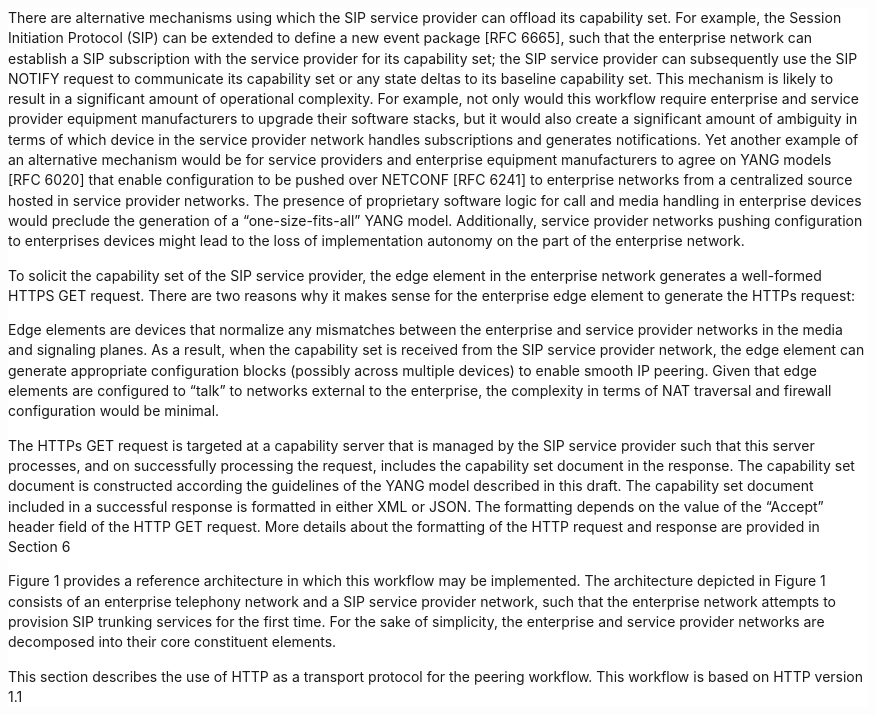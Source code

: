 <t>There are alternative mechanisms using which the SIP service provider can offload its capability set. For example, the Session Initiation Protocol (SIP) can be extended to define a new event package [<eref target="https://tools.ietf.org/html/rfc6665">RFC 6665</eref>], such that the enterprise network can establish a SIP subscription with the service provider for its capability set; the SIP service provider can subsequently use the SIP NOTIFY request to communicate its capability set or any state deltas to its baseline capability set. This mechanism is likely to result in a significant amount of operational complexity. For example, not only would this workflow require enterprise and service provider equipment manufacturers to upgrade their software stacks, but it would also create a significant amount of ambiguity in terms of which device in the service provider network handles subscriptions and generates notifications. Yet another example of an alternative mechanism would be for service providers and enterprise equipment manufacturers to agree on YANG models [<eref target="https://tools.ietf.org/html/rfc6020">RFC 6020</eref>] that enable configuration to be pushed over NETCONF [<eref target="https://tools.ietf.org/html/rfc6241">RFC 6241</eref>] to enterprise networks from a centralized source hosted in service provider networks. The presence of proprietary software logic for call and media handling in enterprise devices would preclude the generation of a “one-size-fits-all” YANG model. Additionally, service provider networks pushing configuration to enterprises devices might lead to the loss of implementation autonomy on the part of the enterprise network.</t>

</section>
<section anchor="overview-of-operations" title="5. Overview of Operations">

<t>To solicit the capability set of the SIP service provider, the edge element in the enterprise network generates a well-formed HTTPS GET request. There are two reasons why it makes sense for the enterprise edge element to generate the HTTPs request:</t>

<t><list style="numbers">
  <t>Edge elements are devices that normalize any mismatches between the enterprise and service provider networks in the media and signaling planes. As a result, when the capability set is received from the SIP service provider network, the edge element can generate appropriate configuration blocks (possibly across multiple devices) to enable smooth IP peering.</t>
  <t>Given that edge elements are configured to “talk” to networks external to the enterprise, the complexity in terms of NAT traversal and firewall configuration would be minimal.</t>
</list></t>

<t>The HTTPs GET request is targeted at a capability server that is managed by the SIP service provider such that this server processes, and on successfully processing the request, includes the capability set document in the response. The capability set document is constructed according the guidelines of the YANG model described in this draft. The capability set document included in a successful response is formatted in either XML or JSON. The formatting depends on the value of the “Accept” header field of the HTTP GET request. More details about the formatting of the HTTP request and response are provided in Section 6</t>

<t>Figure 1 provides a reference architecture in which this workflow may be implemented. The architecture depicted in Figure 1 consists of an enterprise telephony network and a SIP service provider network, such that the enterprise network attempts to provision SIP trunking services for the first time. For the sake of simplicity, the enterprise and service provider networks are decomposed into their core constituent elements.</t>

</section>
<section anchor="http-transport" title="6. HTTP Transport">

<t>This section describes the use of HTTP as a transport protocol for the peering workflow. This workflow is based on HTTP version 1.1</t>

<section anchor="http-methods" title="6.1 HTTP Methods">
